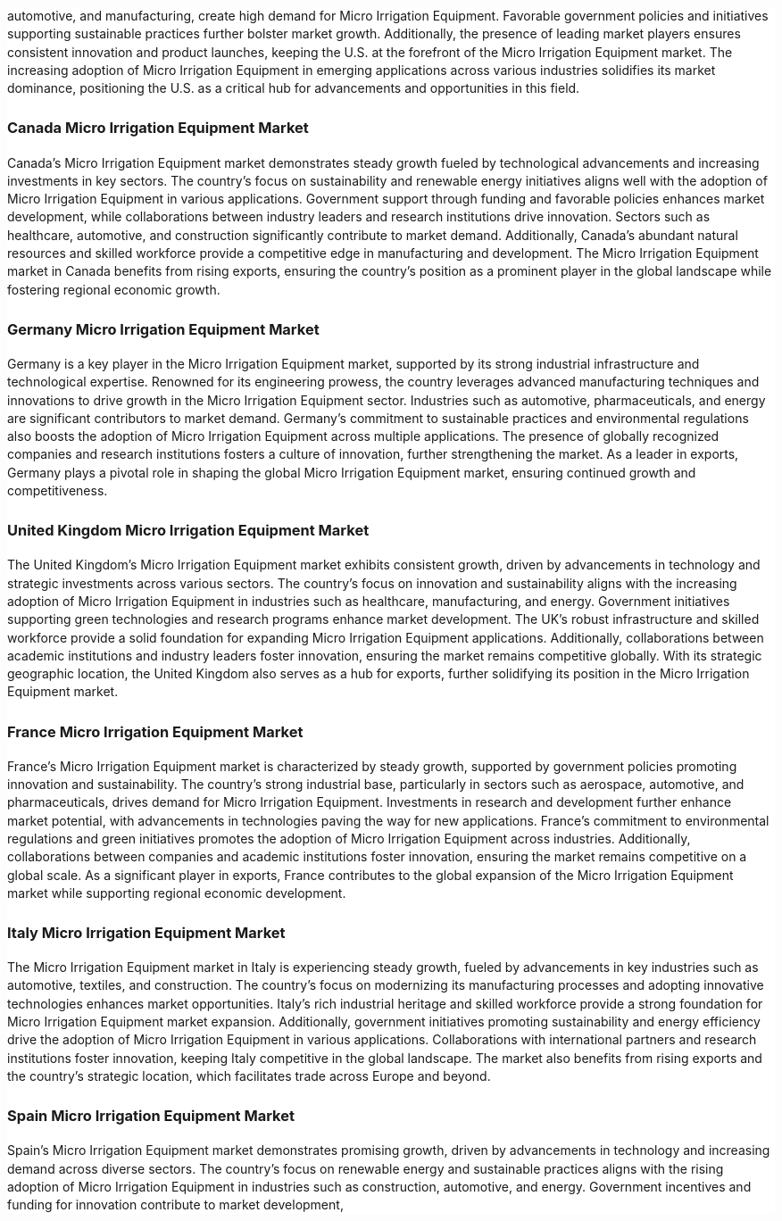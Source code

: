 automotive, and manufacturing, create high demand for Micro Irrigation Equipment. Favorable government policies and initiatives supporting sustainable practices further bolster market growth. Additionally, the presence of leading market players ensures consistent innovation and product launches, keeping the U.S. at the forefront of the Micro Irrigation Equipment market. The increasing adoption of Micro Irrigation Equipment in emerging applications across various industries solidifies its market dominance, positioning the U.S. as a critical hub for advancements and opportunities in this field.</p><h3>Canada Micro Irrigation Equipment Market</h3><p>Canada&rsquo;s Micro Irrigation Equipment market demonstrates steady growth fueled by technological advancements and increasing investments in key sectors. The country&rsquo;s focus on sustainability and renewable energy initiatives aligns well with the adoption of Micro Irrigation Equipment in various applications. Government support through funding and favorable policies enhances market development, while collaborations between industry leaders and research institutions drive innovation. Sectors such as healthcare, automotive, and construction significantly contribute to market demand. Additionally, Canada&rsquo;s abundant natural resources and skilled workforce provide a competitive edge in manufacturing and development. The Micro Irrigation Equipment market in Canada benefits from rising exports, ensuring the country&rsquo;s position as a prominent player in the global landscape while fostering regional economic growth.</p><h3>Germany Micro Irrigation Equipment Market</h3><p>Germany is a key player in the Micro Irrigation Equipment market, supported by its strong industrial infrastructure and technological expertise. Renowned for its engineering prowess, the country leverages advanced manufacturing techniques and innovations to drive growth in the Micro Irrigation Equipment sector. Industries such as automotive, pharmaceuticals, and energy are significant contributors to market demand. Germany&rsquo;s commitment to sustainable practices and environmental regulations also boosts the adoption of Micro Irrigation Equipment across multiple applications. The presence of globally recognized companies and research institutions fosters a culture of innovation, further strengthening the market. As a leader in exports, Germany plays a pivotal role in shaping the global Micro Irrigation Equipment market, ensuring continued growth and competitiveness.</p><h3>United Kingdom Micro Irrigation Equipment Market</h3><p>The United Kingdom&rsquo;s Micro Irrigation Equipment market exhibits consistent growth, driven by advancements in technology and strategic investments across various sectors. The country&rsquo;s focus on innovation and sustainability aligns with the increasing adoption of Micro Irrigation Equipment in industries such as healthcare, manufacturing, and energy. Government initiatives supporting green technologies and research programs enhance market development. The UK&rsquo;s robust infrastructure and skilled workforce provide a solid foundation for expanding Micro Irrigation Equipment applications. Additionally, collaborations between academic institutions and industry leaders foster innovation, ensuring the market remains competitive globally. With its strategic geographic location, the United Kingdom also serves as a hub for exports, further solidifying its position in the Micro Irrigation Equipment market.</p><h3>France Micro Irrigation Equipment Market</h3><p>France&rsquo;s Micro Irrigation Equipment market is characterized by steady growth, supported by government policies promoting innovation and sustainability. The country&rsquo;s strong industrial base, particularly in sectors such as aerospace, automotive, and pharmaceuticals, drives demand for Micro Irrigation Equipment. Investments in research and development further enhance market potential, with advancements in technologies paving the way for new applications. France&rsquo;s commitment to environmental regulations and green initiatives promotes the adoption of Micro Irrigation Equipment across industries. Additionally, collaborations between companies and academic institutions foster innovation, ensuring the market remains competitive on a global scale. As a significant player in exports, France contributes to the global expansion of the Micro Irrigation Equipment market while supporting regional economic development.</p><h3>Italy Micro Irrigation Equipment Market</h3><p>The Micro Irrigation Equipment market in Italy is experiencing steady growth, fueled by advancements in key industries such as automotive, textiles, and construction. The country&rsquo;s focus on modernizing its manufacturing processes and adopting innovative technologies enhances market opportunities. Italy&rsquo;s rich industrial heritage and skilled workforce provide a strong foundation for Micro Irrigation Equipment market expansion. Additionally, government initiatives promoting sustainability and energy efficiency drive the adoption of Micro Irrigation Equipment in various applications. Collaborations with international partners and research institutions foster innovation, keeping Italy competitive in the global landscape. The market also benefits from rising exports and the country&rsquo;s strategic location, which facilitates trade across Europe and beyond.</p><h3>Spain Micro Irrigation Equipment Market</h3><p>Spain&rsquo;s Micro Irrigation Equipment market demonstrates promising growth, driven by advancements in technology and increasing demand across diverse sectors. The country&rsquo;s focus on renewable energy and sustainable practices aligns with the rising adoption of Micro Irrigation Equipment in industries such as construction, automotive, and energy. Government incentives and funding for innovation contribute to market development,